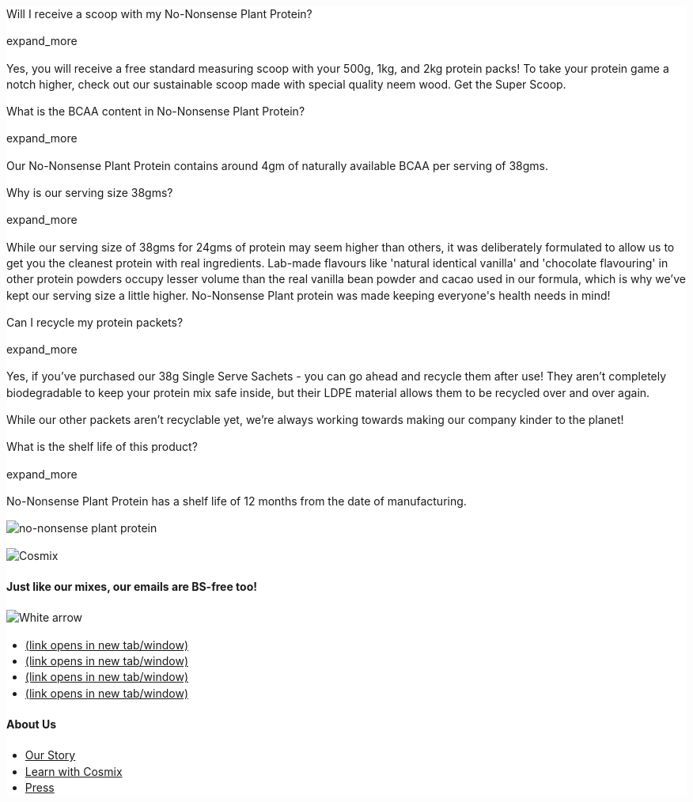 Will I receive a scoop with my  No-Nonsense Plant Protein?

expand_more

Yes, you will receive a free standard measuring scoop with your 500g, 1kg, and 2kg protein packs! To take your protein game a notch higher, check out our sustainable scoop made with special quality neem wood. Get the  Super Scoop.

What is the BCAA content in No-Nonsense Plant Protein?

expand_more

Our No-Nonsense Plant Protein contains around 4gm of naturally available BCAA per serving of 38gms.

Why is our serving size 38gms?

expand_more

While our serving size of 38gms for 24gms of protein may seem higher than others, it was deliberately formulated to allow us to get you the cleanest protein with real ingredients. Lab-made flavours like 'natural identical vanilla' and 'chocolate flavouring' in other protein powders occupy lesser volume than the real vanilla bean powder and cacao used in our formula, which is why we’ve kept our serving size a little higher. No-Nonsense Plant protein was made keeping everyone's health needs in mind!

Can I recycle my protein packets?

expand_more

Yes, if you’ve purchased our 38g Single Serve Sachets - you can go ahead and recycle them after use! They aren’t completely biodegradable to keep your protein mix safe inside, but their LDPE material allows them to be recycled over and over again.

While our other packets aren’t recyclable yet, we’re always working towards making our company kinder to the planet!

What is the shelf life of this product?

expand_more

No-Nonsense Plant Protein  has a shelf life of 12 months from the date of manufacturing.

![no-nonsense plant protein](//cosmix.in/cdn/shop/files/IMG_2474_1.png?v=1716541691&width=1000)

![Cosmix](//cosmix.in/cdn/shop/files/footer-mobile-logo.webp?v=1703080070&width=104)

#### Just like our mixes, our  emails are BS-free too!

![White arrow](https://cdn.shopify.com/s/files/1/0281/7507/3373/files/Arrow_19.svg?v=1727674217)

- [(link opens in new tab/window)](https://www.instagram.com/cosmixwellness/)
- [(link opens in new tab/window)](https://www.linkedin.com/company/cosmixwellness/)
- [(link opens in new tab/window)](https://www.youtube.com/@cosmixwellness)
- [(link opens in new tab/window)](https://www.facebook.com/thecosmixway/)

#### About Us

- [Our Story](/pages/about-us)
- [Learn with Cosmix](/pages/learn)
- [Press](/pages/press)
